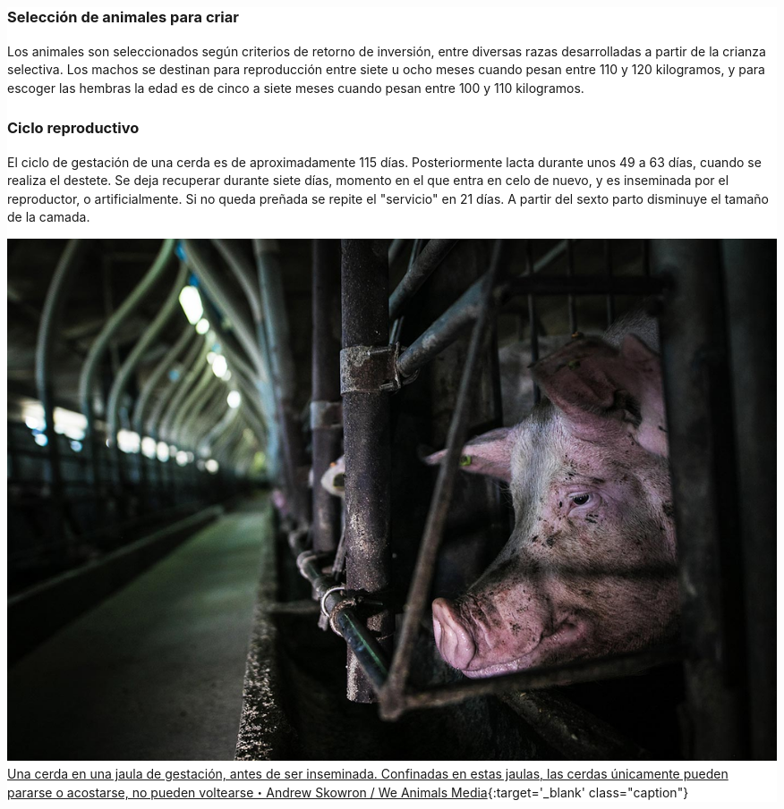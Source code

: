 ### Selección de animales para criar

Los animales son seleccionados según criterios de retorno de inversión, entre diversas razas desarrolladas a partir de la crianza selectiva. Los machos se destinan para reproducción entre siete u ocho meses cuando pesan entre 110 y 120 kilogramos, y para escoger las hembras la edad es de cinco a siete meses cuando pesan entre 100 y 110 kilogramos.

### Ciclo reproductivo

El ciclo de gestación de una cerda es de aproximadamente 115 días. Posteriormente lacta durante unos 49 a 63 días, cuando se realiza el destete. Se deja recuperar durante siete días, momento en el que entra en celo de nuevo, y es inseminada por el reproductor, o artificialmente. Si no queda preñada se repite el "servicio" en 21 días. A partir del sexto parto disminuye el tamaño de la camada.

![Una cerda en una jaula de gestación, antes de ser inseminada. Confinadas en estas jaulas, las cerdas únicamente pueden pararse o acostarse, no pueden voltearse.](../assets/images/lessons/leccion-07-cerda-inseminacion.jpg)
[Una cerda en una jaula de gestación, antes de ser inseminada. Confinadas en estas jaulas, las cerdas únicamente pueden pararse o acostarse, no pueden voltearse・Andrew Skowron / We Animals Media](https://stock.weanimalsmedia.org/search/?searchQuery=WAM15932&assetType=default){:target='_blank' class="caption"}
